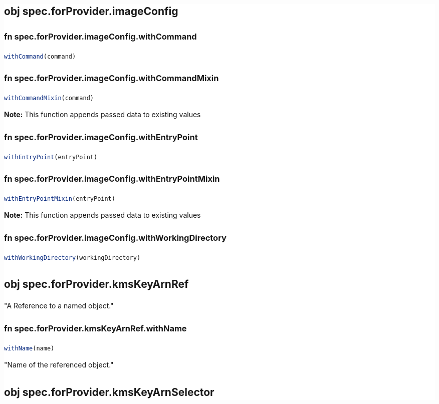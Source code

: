 ## obj spec.forProvider.imageConfig



### fn spec.forProvider.imageConfig.withCommand

```ts
withCommand(command)
```



### fn spec.forProvider.imageConfig.withCommandMixin

```ts
withCommandMixin(command)
```



**Note:** This function appends passed data to existing values

### fn spec.forProvider.imageConfig.withEntryPoint

```ts
withEntryPoint(entryPoint)
```



### fn spec.forProvider.imageConfig.withEntryPointMixin

```ts
withEntryPointMixin(entryPoint)
```



**Note:** This function appends passed data to existing values

### fn spec.forProvider.imageConfig.withWorkingDirectory

```ts
withWorkingDirectory(workingDirectory)
```



## obj spec.forProvider.kmsKeyArnRef

"A Reference to a named object."

### fn spec.forProvider.kmsKeyArnRef.withName

```ts
withName(name)
```

"Name of the referenced object."

## obj spec.forProvider.kmsKeyArnSelector
